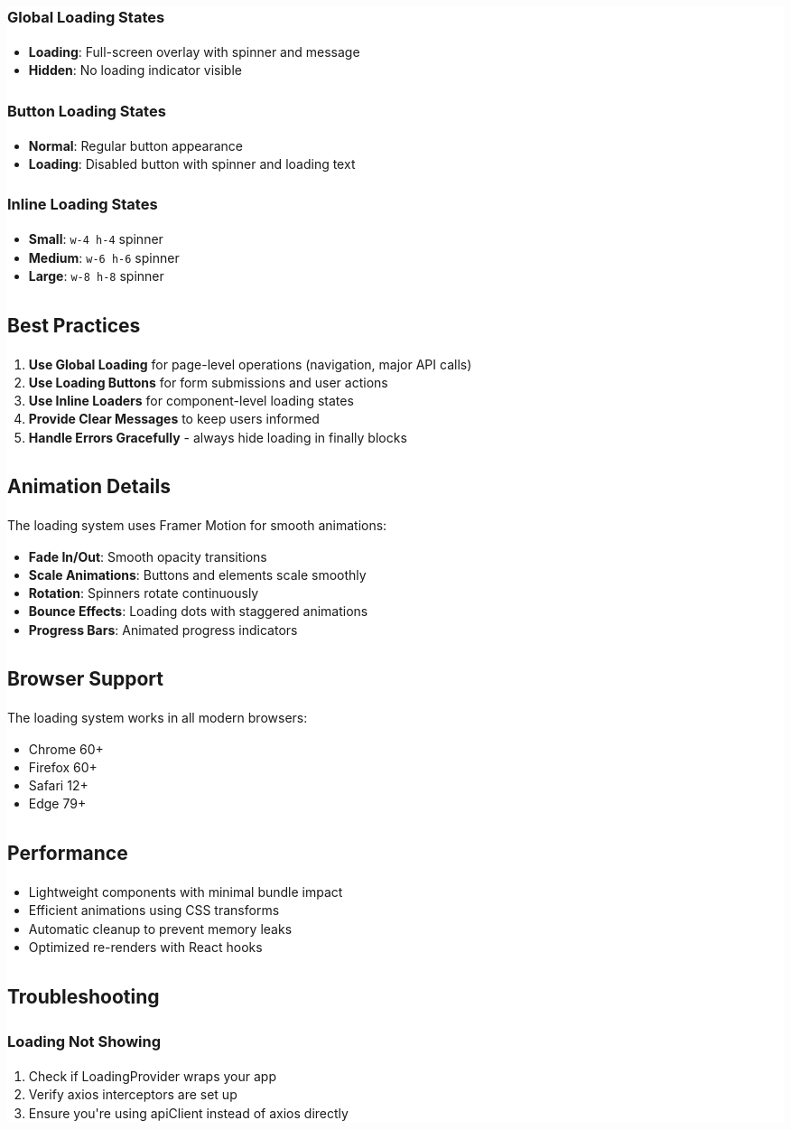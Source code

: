 ### Global Loading States
- **Loading**: Full-screen overlay with spinner and message
- **Hidden**: No loading indicator visible

### Button Loading States  
- **Normal**: Regular button appearance
- **Loading**: Disabled button with spinner and loading text

### Inline Loading States
- **Small**: `w-4 h-4` spinner
- **Medium**: `w-6 h-6` spinner  
- **Large**: `w-8 h-8` spinner

## Best Practices

1. **Use Global Loading** for page-level operations (navigation, major API calls)
2. **Use Loading Buttons** for form submissions and user actions
3. **Use Inline Loaders** for component-level loading states
4. **Provide Clear Messages** to keep users informed
5. **Handle Errors Gracefully** - always hide loading in finally blocks

## Animation Details

The loading system uses Framer Motion for smooth animations:

- **Fade In/Out**: Smooth opacity transitions
- **Scale Animations**: Buttons and elements scale smoothly
- **Rotation**: Spinners rotate continuously
- **Bounce Effects**: Loading dots with staggered animations
- **Progress Bars**: Animated progress indicators

## Browser Support

The loading system works in all modern browsers:
- Chrome 60+
- Firefox 60+
- Safari 12+
- Edge 79+

## Performance

- Lightweight components with minimal bundle impact
- Efficient animations using CSS transforms
- Automatic cleanup to prevent memory leaks
- Optimized re-renders with React hooks

## Troubleshooting

### Loading Not Showing
1. Check if LoadingProvider wraps your app
2. Verify axios interceptors are set up
3. Ensure you're using apiClient instead of axios directly
